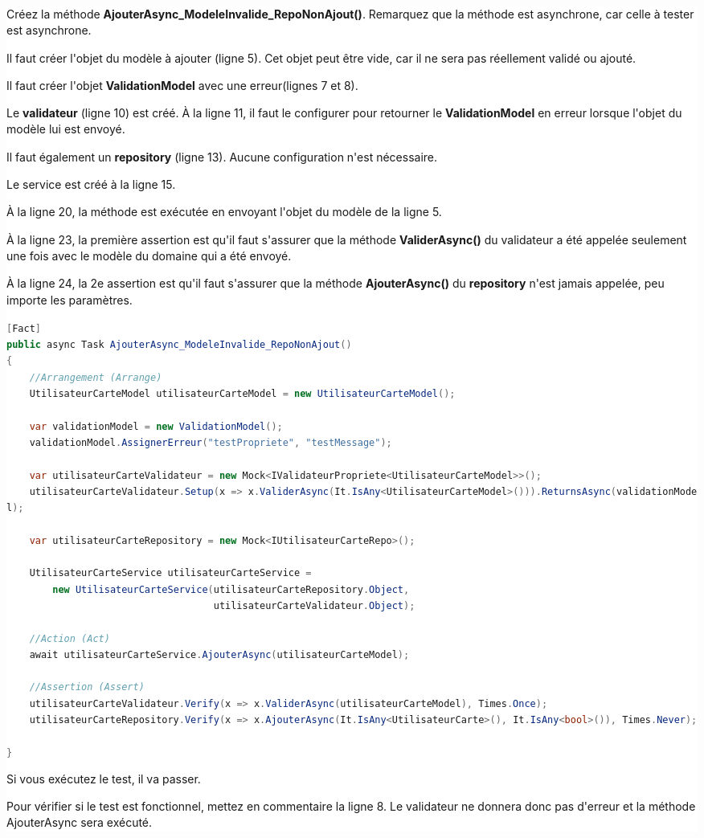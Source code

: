 Créez la méthode **AjouterAsync_ModeleInvalide_RepoNonAjout()**. Remarquez que la méthode est asynchrone, car celle à tester est asynchrone.

Il faut créer l'objet du modèle à ajouter (ligne 5). Cet objet peut être vide, car il ne sera pas réellement validé ou ajouté.

Il faut créer l'objet **ValidationModel** avec une erreur(lignes 7 et 8).

Le **validateur** (ligne 10) est créé. À la ligne 11, il faut le configurer pour retourner le **ValidationModel** en erreur lorsque l'objet du modèle lui est envoyé.

Il faut également un **repository** (ligne 13).   Aucune configuration n'est nécessaire.

Le service est créé à la ligne 15.

À la ligne 20, la méthode est exécutée en envoyant l'objet du modèle de la ligne 5.

À la ligne 23, la première assertion est qu'il faut s'assurer que la méthode **ValiderAsync()** du validateur a été appelée seulement une fois avec le modèle du domaine qui a été envoyé.

À la ligne 24, la 2e assertion est qu'il faut s'assurer que la méthode **AjouterAsync()** du **repository** n'est jamais appelée, peu importe les paramètres.

```csharp showLineNumbers
[Fact]
public async Task AjouterAsync_ModeleInvalide_RepoNonAjout()
{
    //Arrangement (Arrange)
    UtilisateurCarteModel utilisateurCarteModel = new UtilisateurCarteModel();
    
    var validationModel = new ValidationModel();
    validationModel.AssignerErreur("testPropriete", "testMessage");

    var utilisateurCarteValidateur = new Mock<IValidateurPropriete<UtilisateurCarteModel>>();
    utilisateurCarteValidateur.Setup(x => x.ValiderAsync(It.IsAny<UtilisateurCarteModel>())).ReturnsAsync(validationModel);

    var utilisateurCarteRepository = new Mock<IUtilisateurCarteRepo>();
    
    UtilisateurCarteService utilisateurCarteService =
        new UtilisateurCarteService(utilisateurCarteRepository.Object,
                                    utilisateurCarteValidateur.Object); 
    
    //Action (Act)        
    await utilisateurCarteService.AjouterAsync(utilisateurCarteModel);
    
    //Assertion (Assert)
    utilisateurCarteValidateur.Verify(x => x.ValiderAsync(utilisateurCarteModel), Times.Once);
    utilisateurCarteRepository.Verify(x => x.AjouterAsync(It.IsAny<UtilisateurCarte>(), It.IsAny<bool>()), Times.Never);
    
}
```
Si vous exécutez le test, il va passer. 

Pour vérifier si le test est fonctionnel, mettez en commentaire la ligne 8. Le validateur ne donnera donc pas d'erreur et la méthode AjouterAsync sera exécuté. 

